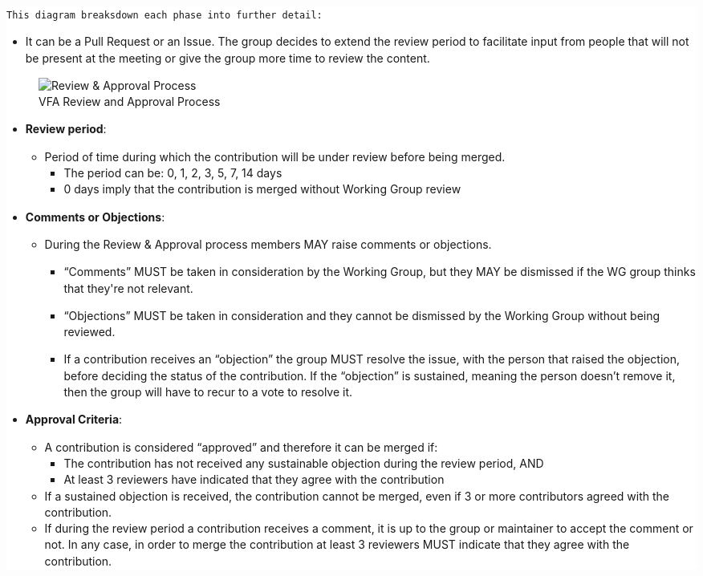 ```This diagram breaksdown each phase into further detail:```
  * It can be a Pull Request or an Issue. The group decides to extend the review period to facilitate input from people that will not be present at the meeting or give the group more time to review the content.

<figure>
	<img src="img/R_and_A_Process.svg" alt="Review & Approval Process">
	<figcaption>VFA Review and Approval Process</figcaption>
</figure>

* **Review period**:
    * Period of time during which the contribution will be under review before being merged.
      * The period can be: 0, 1, 2, 3, 5, 7, 14 days
      * 0 days imply that the contribution is merged without Working Group review

* **Comments or Objections**:
    * During the Review & Approval process members MAY raise comments or objections.
      * “Comments” MUST be taken in consideration by the Working Group, but they MAY be dismissed if the WG group thinks that they're not relevant.

      * “Objections” MUST be taken in consideration and they cannot be dismissed by the Working Group without being reviewed. 
      * If a contribution receives an “objection” the group MUST resolve the issue, with the person that raised the objection, before deciding the status of the contribution. If the “objection” is sustained, meaning the person doesn’t remove it, then the group will have to recur to a vote to resolve it.

* **Approval Criteria**:
    * A contribution is considered “approved” and therefore it can be merged if:
      * The contribution has not received any sustainable objection during the review period, AND
      * At least 3 reviewers have indicated that they agree with the contribution
    * If a sustained objection is received, the contribution cannot be merged, even if 3 or more contributors agreed with the contribution. 
    * If during the review period a contribution receives a comment, it is up to the group or maintainer to accept the comment or not. In any case, in order to merge the contribution at least 3 reviewers MUST indicate that they agree with the contribution.
